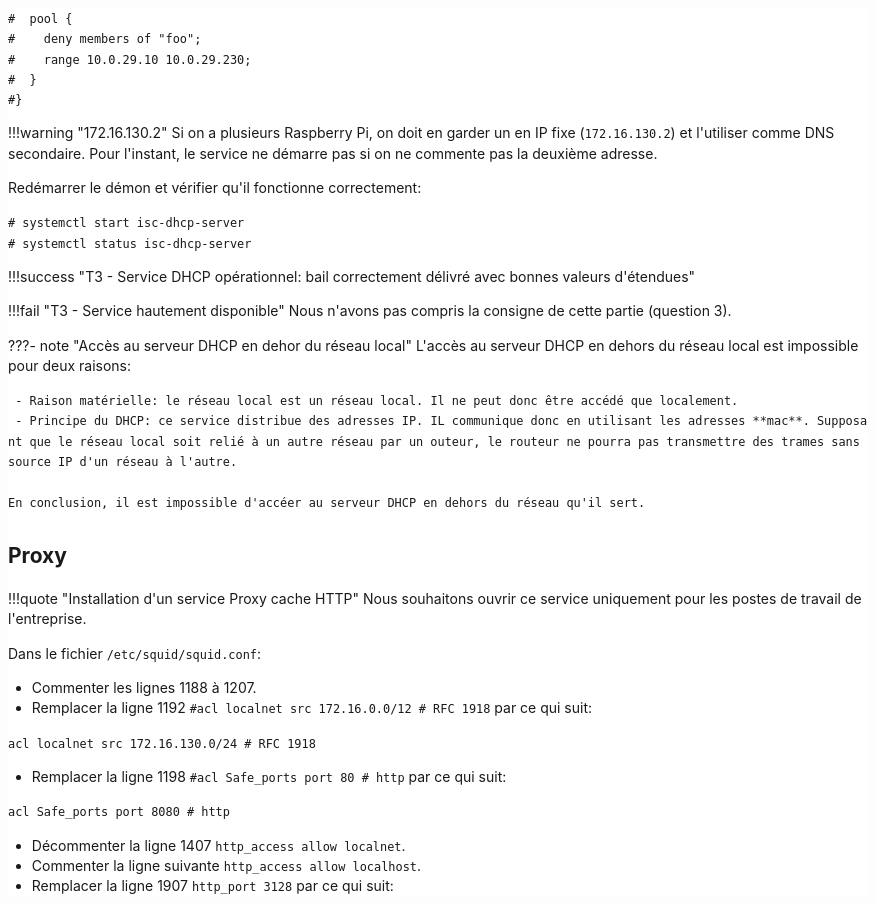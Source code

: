 ```
#  pool {
#    deny members of "foo";
#    range 10.0.29.10 10.0.29.230;
#  }
#}
```
 
!!!warning "172.16.130.2"
    Si on a plusieurs Raspberry Pi, on doit en garder un en IP fixe (`172.16.130.2`) et l'utiliser comme DNS secondaire.
    Pour l'instant, le service ne démarre pas si on ne commente pas la deuxième adresse. 
 
Redémarrer le démon et vérifier qu'il fonctionne correctement:
 
```
# systemctl start isc-dhcp-server
# systemctl status isc-dhcp-server
```
 
!!!success "T3 - Service DHCP opérationnel: bail correctement délivré avec bonnes valeurs d'étendues"
 
!!!fail "T3 - Service hautement disponible"
    Nous n'avons pas compris la consigne de cette partie (question 3).

???- note "Accès au serveur DHCP en dehor du réseau local"
    L'accès au serveur DHCP en dehors du réseau local est impossible pour deux raisons:

     - Raison matérielle: le réseau local est un réseau local. Il ne peut donc être accédé que localement.
     - Principe du DHCP: ce service distribue des adresses IP. IL communique donc en utilisant les adresses **mac**. Supposant que le réseau local soit relié à un autre réseau par un outeur, le routeur ne pourra pas transmettre des trames sans source IP d'un réseau à l'autre.
    
    En conclusion, il est impossible d'accéer au serveur DHCP en dehors du réseau qu'il sert. 
 
## Proxy
 
!!!quote "Installation d'un service Proxy cache HTTP"
    Nous souhaitons ouvrir ce service uniquement pour les postes de travail de l'entreprise.

Dans le fichier `/etc/squid/squid.conf`:

 - Commenter les lignes 1188 à 1207.
 - Remplacer la ligne 1192 `#acl localnet src 172.16.0.0/12 # RFC 1918` par ce qui suit:

```
acl localnet src 172.16.130.0/24 # RFC 1918
```
 - Remplacer la ligne 1198 `#acl Safe_ports port 80 # http` par ce qui suit:

```
acl Safe_ports port 8080 # http
```
 - Décommenter la ligne 1407 `http_access allow localnet`.
 - Commenter la ligne suivante `http_access allow localhost`.
 - Remplacer la ligne 1907 `http_port 3128` par ce qui suit:
